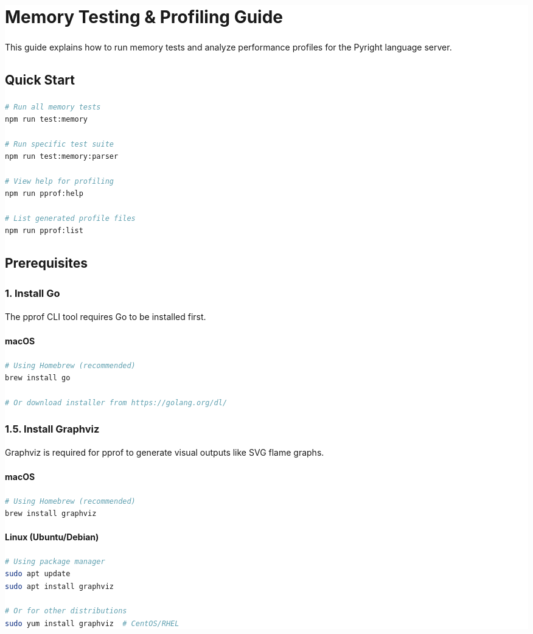 # Memory Testing & Profiling Guide

This guide explains how to run memory tests and analyze performance profiles for the Pyright language server.

## Quick Start

```bash
# Run all memory tests
npm run test:memory

# Run specific test suite
npm run test:memory:parser

# View help for profiling
npm run pprof:help

# List generated profile files
npm run pprof:list
```

## Prerequisites

### 1. Install Go

The pprof CLI tool requires Go to be installed first.

#### **macOS**
```bash
# Using Homebrew (recommended)
brew install go

# Or download installer from https://golang.org/dl/
```

### 1.5. Install Graphviz

Graphviz is required for pprof to generate visual outputs like SVG flame graphs.

#### **macOS**
```bash
# Using Homebrew (recommended)
brew install graphviz
```

#### **Linux (Ubuntu/Debian)**
```bash
# Using package manager
sudo apt update
sudo apt install graphviz

# Or for other distributions
sudo yum install graphviz  # CentOS/RHEL
```
